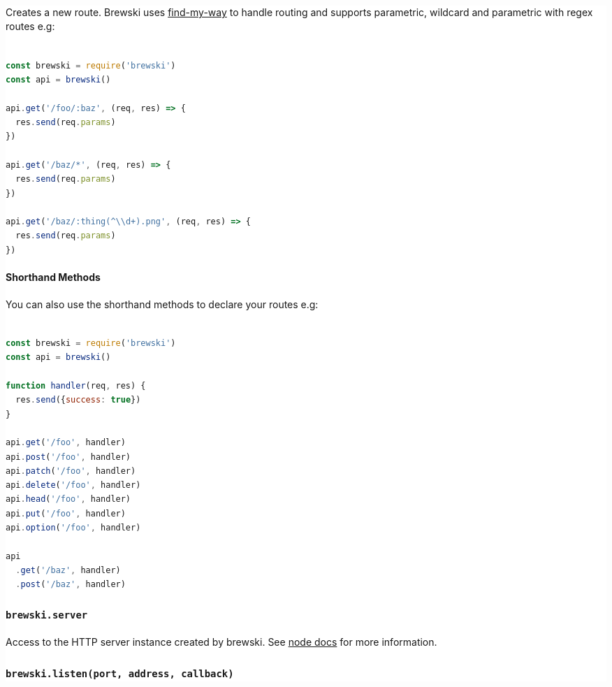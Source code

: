 Creates a new route. Brewski uses [find-my-way](https://github.com/delvedor/find-my-way) to handle routing and supports parametric, wildcard and parametric with regex routes e.g: 

```js

const brewski = require('brewski')
const api = brewski()

api.get('/foo/:baz', (req, res) => {
  res.send(req.params)
})

api.get('/baz/*', (req, res) => {
  res.send(req.params)
})

api.get('/baz/:thing(^\\d+).png', (req, res) => {
  res.send(req.params)
})

```

#### Shorthand Methods

You can also use the shorthand methods to declare your routes e.g:

```js

const brewski = require('brewski')
const api = brewski()

function handler(req, res) {
  res.send({success: true})
}

api.get('/foo', handler)
api.post('/foo', handler)
api.patch('/foo', handler)
api.delete('/foo', handler)
api.head('/foo', handler)
api.put('/foo', handler)
api.option('/foo', handler)

api
  .get('/baz', handler)
  .post('/baz', handler)
```

### `brewski.server`

Access to the HTTP server instance created by brewski. See [node docs](https://nodejs.org/dist/latest-v8.x/docs/api/) for more information.

### `brewski.listen(port, address, callback)`
